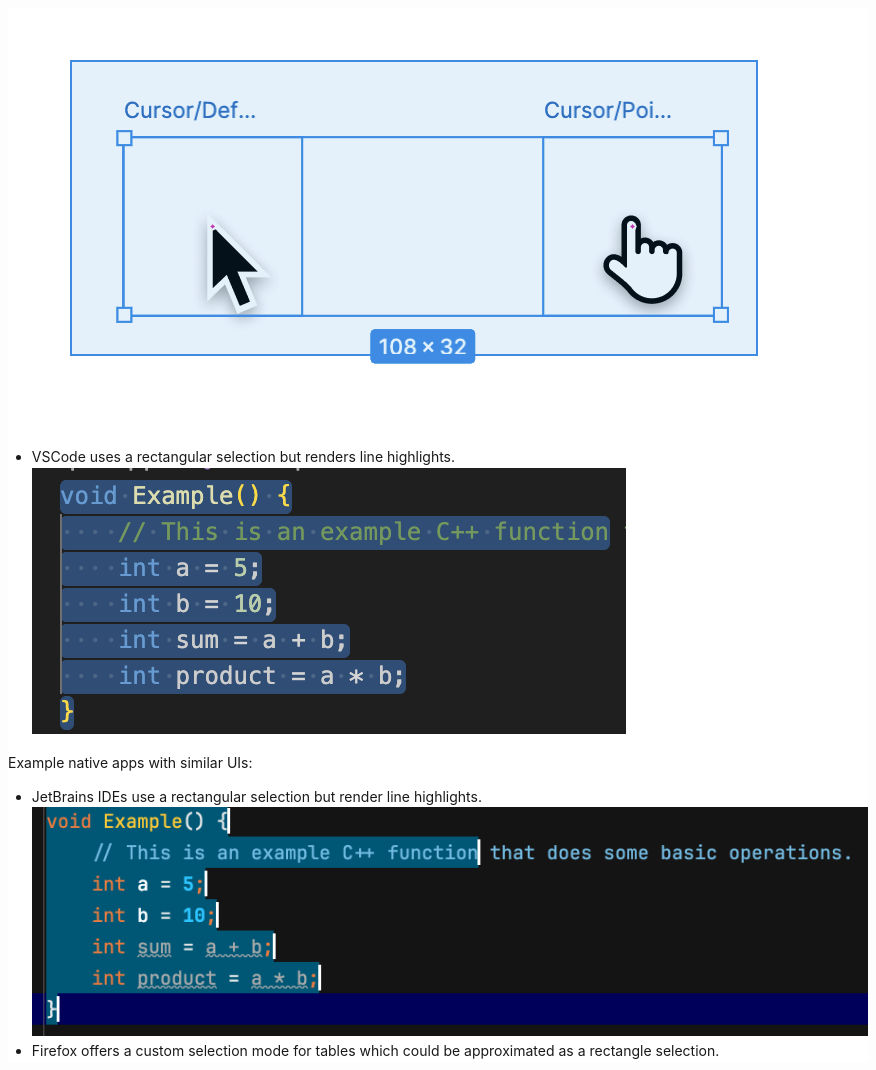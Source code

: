   ![](./images/figma.png)
- VSCode uses a rectangular selection but renders line highlights.
  ![](./images/vscode.png)


Example native apps with similar UIs:
- JetBrains IDEs use a rectangular selection but render line highlights.
  ![](./images/clion.png)
- Firefox offers a custom selection mode for tables which could be approximated as a rectangle selection.
